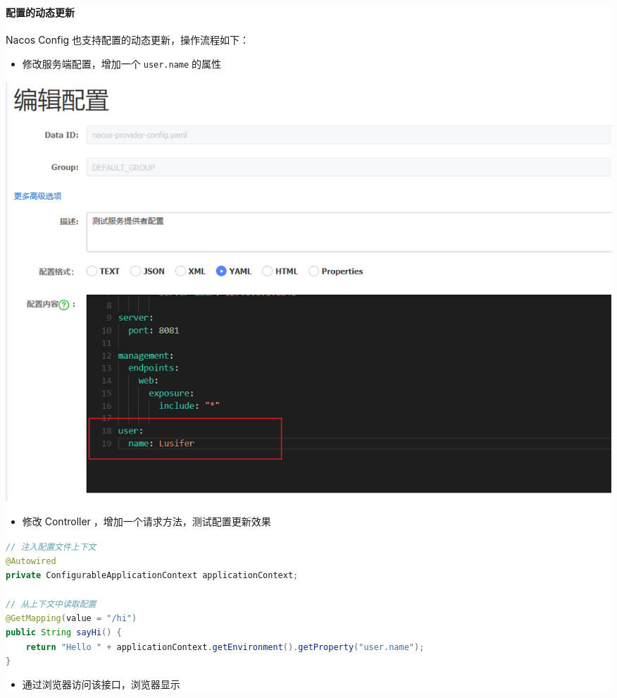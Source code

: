 #### 配置的动态更新

Nacos Config 也支持配置的动态更新，操作流程如下：

- 修改服务端配置，增加一个 `user.name` 的属性

![img](assets/Lusifer_20190111034847.png)

- 修改 Controller ，增加一个请求方法，测试配置更新效果

```java
// 注入配置文件上下文
@Autowired
private ConfigurableApplicationContext applicationContext;

// 从上下文中读取配置
@GetMapping(value = "/hi")
public String sayHi() {
    return "Hello " + applicationContext.getEnvironment().getProperty("user.name");
}
```

- 通过浏览器访问该接口，浏览器显示
